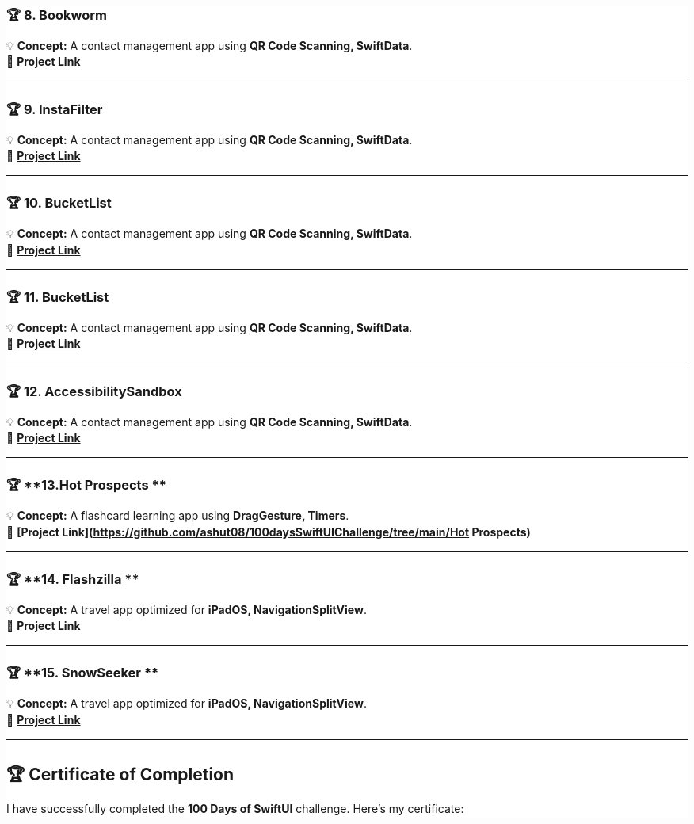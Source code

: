 ### 🏆 **8. Bookworm**  
💡 **Concept:** A contact management app using **QR Code Scanning, SwiftData**.  
📌 **[Project Link](https://github.com/ashut08/100daysSwiftUIChallenge/tree/main/Bookworm)**  

---

### 🏆 **9. InstaFilter**  
💡 **Concept:** A contact management app using **QR Code Scanning, SwiftData**.  
📌 **[Project Link](https://github.com/ashut08/100daysSwiftUIChallenge/tree/main/InstaFilter)**  

---
### 🏆 **10. BucketList**  
💡 **Concept:** A contact management app using **QR Code Scanning, SwiftData**.  
📌 **[Project Link](https://github.com/ashut08/100daysSwiftUIChallenge/tree/main/BucketList)**  

---
### 🏆 **11. BucketList**  
💡 **Concept:** A contact management app using **QR Code Scanning, SwiftData**.  
📌 **[Project Link](https://github.com/ashut08/100daysSwiftUIChallenge/tree/main/BucketList)**  

---

### 🏆 **12. AccessibilitySandbox**  
💡 **Concept:** A contact management app using **QR Code Scanning, SwiftData**.  
📌 **[Project Link](https://github.com/ashut08/100daysSwiftUIChallenge/tree/main/AccessibilitySandbox)**  

---

### 🏆 **13.Hot Prospects **  
💡 **Concept:** A flashcard learning app using **DragGesture, Timers**.  
📌 **[Project Link](https://github.com/ashut08/100daysSwiftUIChallenge/tree/main/Hot Prospects)**  

---

### 🏆 **14. Flashzilla **  
💡 **Concept:** A travel app optimized for **iPadOS, NavigationSplitView**.  
📌 **[Project Link](https://github.com/ashut08/100daysSwiftUIChallenge/tree/main/Flashzilla)**  

---
### 🏆 **15. SnowSeeker **  
💡 **Concept:** A travel app optimized for **iPadOS, NavigationSplitView**.  
📌 **[Project Link](https://github.com/ashut08/100daysSwiftUIChallenge/tree/main/SnowSeeker)**  

---

## 🏆 Certificate of Completion  

I have successfully completed the **100 Days of SwiftUI** challenge. Here’s my certificate:  
